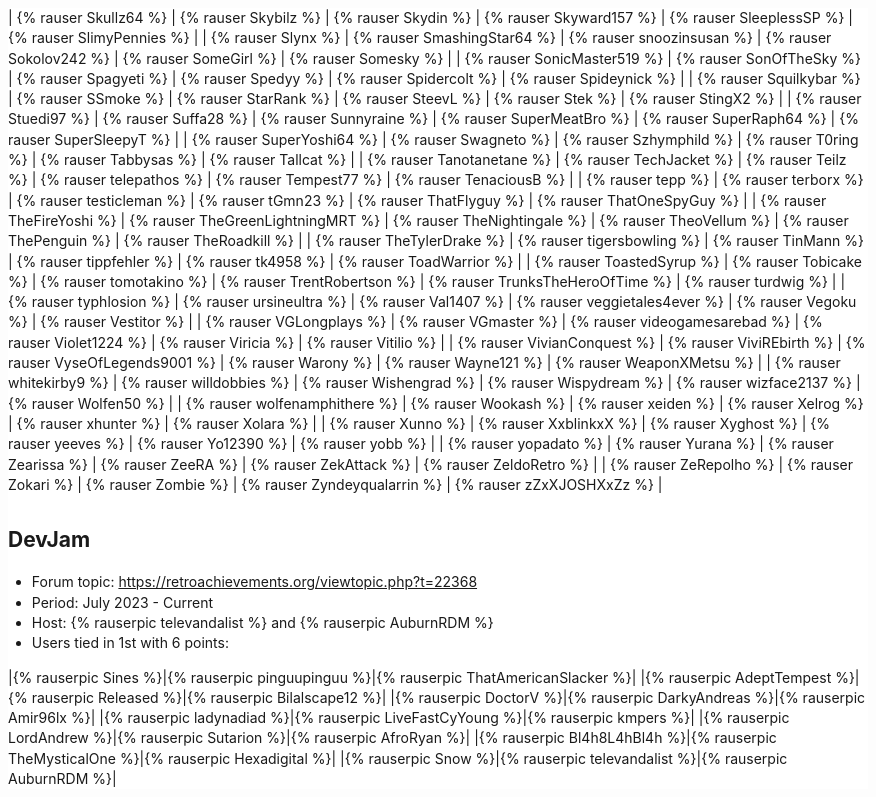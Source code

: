 | {% rauser Skullz64 %} | {% rauser Skybilz %} | {% rauser Skydin %} | {% rauser Skyward157 %} | {% rauser SleeplessSP %} | {% rauser SlimyPennies %} |
| {% rauser Slynx %} | {% rauser SmashingStar64 %} | {% rauser snoozinsusan %} | {% rauser Sokolov242 %} | {% rauser SomeGirl %} | {% rauser Somesky %} |
| {% rauser SonicMaster519 %} | {% rauser SonOfTheSky %} | {% rauser Spagyeti %} | {% rauser Spedyy %} | {% rauser Spidercolt %} | {% rauser Spideynick %} |
| {% rauser Squilkybar %} | {% rauser SSmoke %} | {% rauser StarRank %} | {% rauser SteevL %} | {% rauser Stek %} | {% rauser StingX2 %} |
| {% rauser Stuedi97 %} | {% rauser Suffa28 %} | {% rauser Sunnyraine %} | {% rauser SuperMeatBro %} | {% rauser SuperRaph64 %} | {% rauser SuperSleepyT %} |
| {% rauser SuperYoshi64 %} | {% rauser Swagneto %} | {% rauser Szhymphild %} | {% rauser T0ring %} | {% rauser Tabbysas %} | {% rauser Tallcat %} |
| {% rauser Tanotanetane %} | {% rauser TechJacket %} | {% rauser Teilz %} | {% rauser telepathos %} | {% rauser Tempest77 %} | {% rauser TenaciousB %} |
| {% rauser tepp %} | {% rauser terborx %} | {% rauser testicleman %} | {% rauser tGmn23 %} | {% rauser ThatFlyguy %} | {% rauser ThatOneSpyGuy %} |
| {% rauser TheFireYoshi %} | {% rauser TheGreenLightningMRT %} | {% rauser TheNightingale %} | {% rauser TheoVellum %} | {% rauser ThePenguin %} | {% rauser TheRoadkill %} |
| {% rauser TheTylerDrake %} | {% rauser tigersbowling %} | {% rauser TinMann %} | {% rauser tippfehler %} | {% rauser tk4958 %} | {% rauser ToadWarrior %} |
| {% rauser ToastedSyrup %} | {% rauser Tobicake %} | {% rauser tomotakino %} | {% rauser TrentRobertson %} | {% rauser TrunksTheHeroOfTime %} | {% rauser turdwig %} |
| {% rauser typhlosion %} | {% rauser ursineultra %} | {% rauser Val1407 %} | {% rauser veggietales4ever %} | {% rauser Vegoku %} | {% rauser Vestitor %} |
| {% rauser VGLongplays %} | {% rauser VGmaster %} | {% rauser videogamesarebad %} | {% rauser Violet1224 %} | {% rauser Viricia %} | {% rauser Vitilio %} |
| {% rauser VivianConquest %} | {% rauser ViviREbirth %} | {% rauser VyseOfLegends9001 %} | {% rauser Warony %} | {% rauser Wayne121 %} | {% rauser WeaponXMetsu %} |
| {% rauser whitekirby9 %} | {% rauser willdobbies %} | {% rauser Wishengrad %} | {% rauser Wispydream %} | {% rauser wizface2137 %} | {% rauser Wolfen50 %} |
| {% rauser wolfenamphithere %} | {% rauser Wookash %} | {% rauser xeiden %} | {% rauser Xelrog %} | {% rauser xhunter %} | {% rauser Xolara %} |
| {% rauser Xunno %} | {% rauser XxblinkxX %} | {% rauser Xyghost %} | {% rauser yeeves %} | {% rauser Yo12390 %} | {% rauser yobb %} |
| {% rauser yopadato %} | {% rauser Yurana %} | {% rauser Zearissa %} | {% rauser ZeeRA %} | {% rauser ZekAttack %} | {% rauser ZeldoRetro %} |
| {% rauser ZeRepolho %} | {% rauser Zokari %} | {% rauser Zombie %} | {% rauser Zyndeyqualarrin %} | {% rauser zZxXJOSHXxZz %} | 

## DevJam

- Forum topic: <https://retroachievements.org/viewtopic.php?t=22368>
- Period: July 2023 - Current
- Host: {% rauserpic televandalist %} and {% rauserpic AuburnRDM %}
- Users tied in 1st with 6 points:

|{% rauserpic Sines %}|{% rauserpic pinguupinguu %}|{% rauserpic ThatAmericanSlacker %}|
|{% rauserpic AdeptTempest %}|{% rauserpic Released %}|{% rauserpic Bilalscape12 %}|
|{% rauserpic DoctorV %}|{% rauserpic DarkyAndreas %}|{% rauserpic Amir96lx %}|
|{% rauserpic ladynadiad %}|{% rauserpic LiveFastCyYoung %}|{% rauserpic kmpers %}|
|{% rauserpic LordAndrew %}|{% rauserpic Sutarion %}|{% rauserpic AfroRyan %}|
|{% rauserpic Bl4h8L4hBl4h %}|{% rauserpic TheMysticalOne %}|{% rauserpic Hexadigital %}|
|{% rauserpic Snow %}|{% rauserpic televandalist %}|{% rauserpic AuburnRDM %}|
